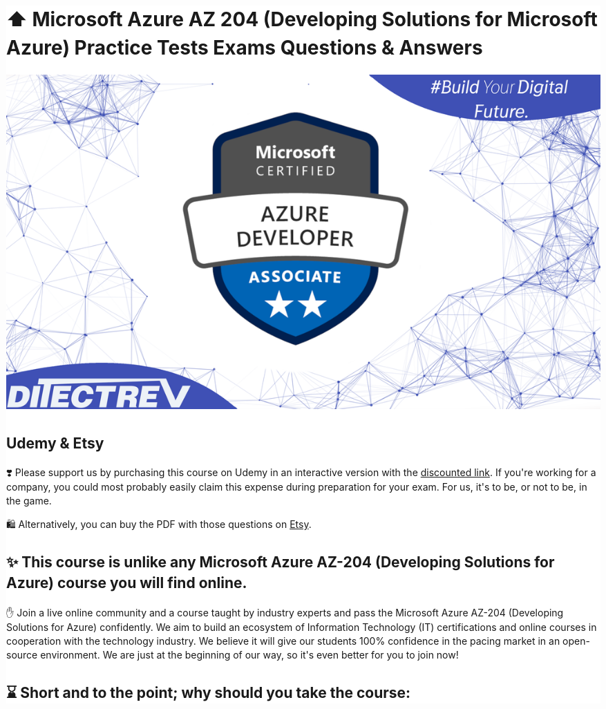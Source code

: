 # ⬆️ Microsoft Azure AZ 204 (Developing Solutions for Microsoft Azure) Practice Tests Exams Questions & Answers

![Promotional image](images/promotional.png)

## Udemy & Etsy

❣️ Please support us by purchasing this course on Udemy in an interactive version with the [discounted link](https://www.udemy.com/course/developing-solutions-for-azure-az-204-practice-test-exams/?referralCode=94E823A45873B0E39FE3). If you're working for a company, you could most probably easily claim this expense during preparation for your exam. For us, it's to be, or not to be, in the game.

🛍️ Alternatively, you can buy the PDF with those questions on [Etsy](https://www.etsy.com/shop/Ditectrev?ref=l2-about-shopname).

## ✨ This course is unlike any Microsoft Azure AZ-204 (Developing Solutions for Azure) course you will find online.

✋ Join a live online community and a course taught by industry experts and pass the Microsoft Azure AZ-204 (Developing Solutions for Azure) confidently. We aim to build an ecosystem of Information Technology (IT) certifications and online courses in cooperation with the technology industry. We believe it will give our students 100% confidence in the pacing market in an open-source environment. We are just at the beginning of our way, so it's even better for you to join now!

## ⌛️ Short and to the point; why should you take the course:
